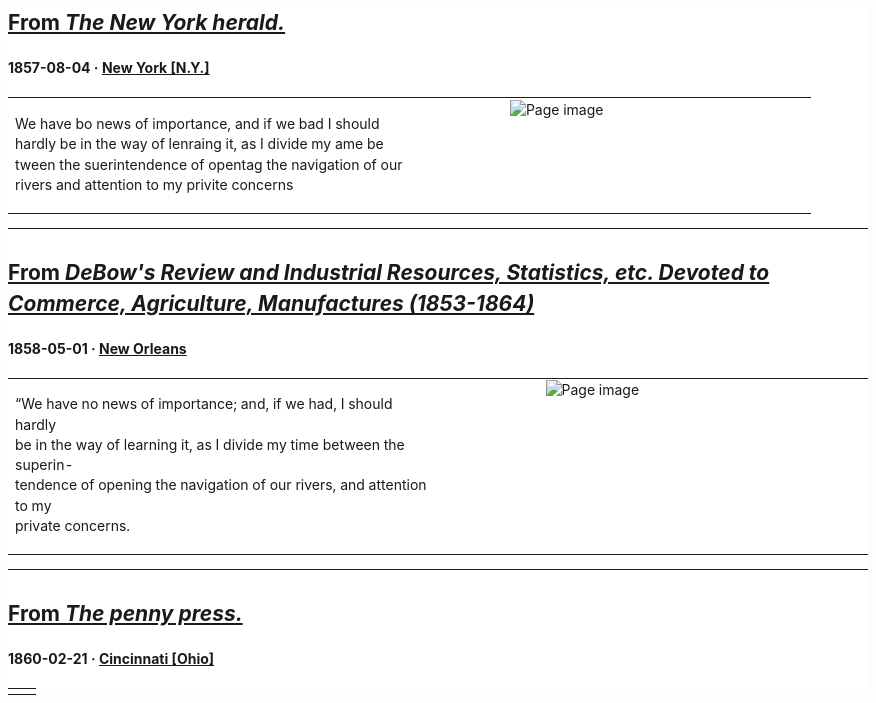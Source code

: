 
## [From _The New York herald._](https://www.loc.gov/resource/sn83030313/1857-08-04/ed-1/?sp=2)

#### 1857-08-04 &middot; [New York [N.Y.]](http://dbpedia.org/resource/New_York_City)

<table style="width: 100%;"><tr><td style="width: 50%">

  
We have bo news of importance, and if we bad I should  
hardly be in the way of lenraing it, as I divide my ame be  
tween the suerintendence of opentag the navigation of our  
rivers and attention to my privite concerns
</td><td style="width: 50%; max-height: 75%; margin: auto; display: block;">
<img alt="Page image" src="https://tile.loc.gov/image-services/iiif/service:ndnp:dlc:batch_dlc_marcus_ver01:data:sn83030313:00271743269:1857080401:0806/pct:8.24709441171788,38.45778977357925,15.178050204319907,1.417004048582996/!600,600/0/default.jpg"/>
</td>
</tr></table>

---

## [From _DeBow's Review and Industrial Resources, Statistics, etc. Devoted to Commerce, Agriculture, Manufactures (1853-1864)_](https://archive.org/details/sim_de-bows-review-restoration-of-southern-states_1858-05_24/page/n10/mode/1up?view=theater)

#### 1858-05-01 &middot; [New Orleans](http://dbpedia.org/resource/New_Orleans)

<table style="width: 100%;"><tr><td style="width: 50%">

  
  
“We have no news of importance; and, if we had, I should hardly  
be in the way of learning it, as I divide my time between the superin-  
tendence of opening the navigation of our rivers, and attention to my  
private concerns.
</td><td style="width: 50%; max-height: 75%; margin: auto; display: block;">
<img alt="Page image" src="https://iiif.archive.org/image/iiif/2/sim_de-bows-review-restoration-of-southern-states_1858-05_24%2Fsim_de-bows-review-restoration-of-southern-states_1858-05_24_jp2.zip%2Fsim_de-bows-review-restoration-of-southern-states_1858-05_24_jp2%2Fsim_de-bows-review-restoration-of-southern-states_1858-05_24_0010.jp2/pct:22.008196721311474,38.30299785867238,61.18852459016394,5.728051391862955/600,/0/default.jpg"/>
</td>
</tr></table>

---

## [From _The penny press._](https://www.loc.gov/resource/sn85025750/1860-02-21/ed-1/?sp=2)

#### 1860-02-21 &middot; [Cincinnati [Ohio]](http://dbpedia.org/resource/Cincinnati)

<table style="width: 100%;"><tr><td style="width: 50%">
